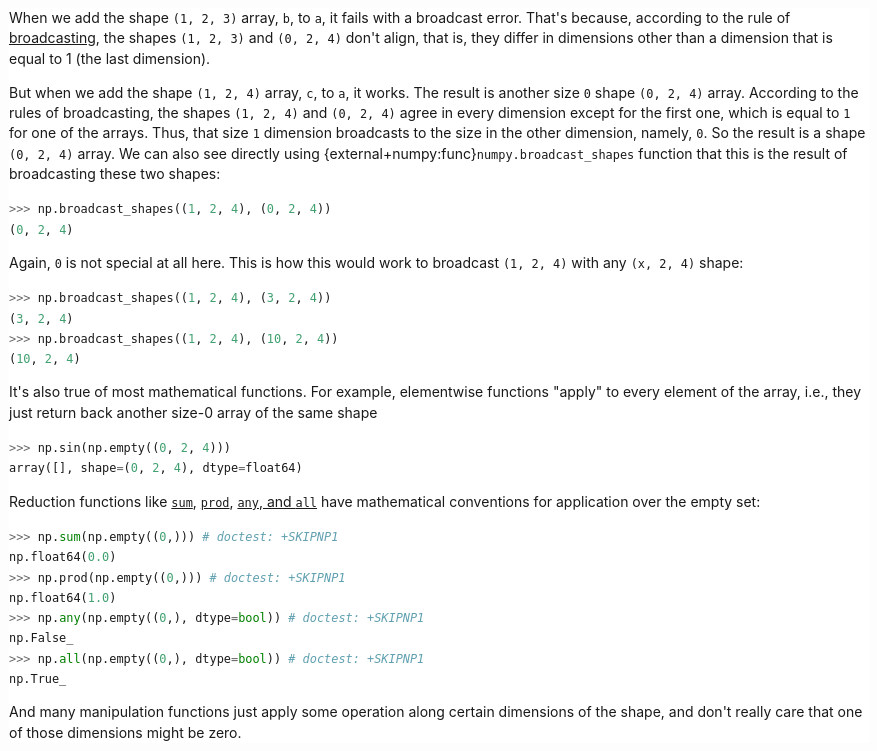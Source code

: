 When we add the shape `(1, 2, 3)` array, `b`, to `a`, it fails with a broadcast
error. That's because, according to the rule of [broadcasting](broadcasting),
the shapes `(1, 2, 3)` and `(0, 2, 4)` don't align, that is, they differ in
dimensions other than a dimension that is equal to 1 (the last dimension).

But when we add the shape `(1, 2, 4)` array, `c`, to `a`, it works. The result
is another size `0` shape `(0, 2, 4)` array. According to the rules of
broadcasting, the shapes `(1, 2, 4)` and `(0, 2, 4)` agree in every dimension
except for the first one, which is equal to `1` for one of the arrays. Thus,
that size `1` dimension broadcasts to the size in the other dimension, namely,
`0`. So the result is a shape `(0, 2, 4)` array. We can also see directly
using {external+numpy:func}`numpy.broadcast_shapes` function that this is the
result of broadcasting these two shapes:

```py
>>> np.broadcast_shapes((1, 2, 4), (0, 2, 4))
(0, 2, 4)
```

Again, `0` is not special at all here. This is how this would work to
broadcast `(1, 2, 4)` with any `(x, 2, 4)` shape:

```py
>>> np.broadcast_shapes((1, 2, 4), (3, 2, 4))
(3, 2, 4)
>>> np.broadcast_shapes((1, 2, 4), (10, 2, 4))
(10, 2, 4)
```

It's also true of most mathematical functions. For example, elementwise
functions "apply" to every element of the array, i.e., they just return back
another size-0 array of the same shape

```py
>>> np.sin(np.empty((0, 2, 4)))
array([], shape=(0, 2, 4), dtype=float64)
```

Reduction functions like [`sum`](https://en.wikipedia.org/wiki/Empty_sum),
[`prod`](https://en.wikipedia.org/wiki/Empty_product), [`any`, and
`all`](https://en.wikipedia.org/wiki/Vacuous_truth) have mathematical
conventions for application over the empty set:

```py
>>> np.sum(np.empty((0,))) # doctest: +SKIPNP1
np.float64(0.0)
>>> np.prod(np.empty((0,))) # doctest: +SKIPNP1
np.float64(1.0)
>>> np.any(np.empty((0,), dtype=bool)) # doctest: +SKIPNP1
np.False_
>>> np.all(np.empty((0,), dtype=bool)) # doctest: +SKIPNP1
np.True_
```

And many manipulation functions just apply some operation along certain
dimensions of the shape, and don't really care that one of those dimensions
might be zero.
